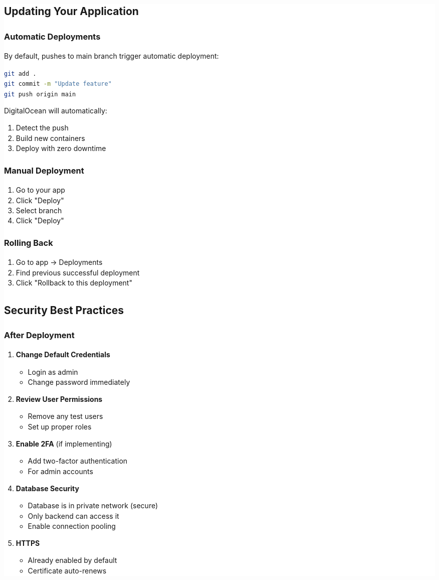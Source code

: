 ## Updating Your Application

### Automatic Deployments

By default, pushes to main branch trigger automatic deployment:

```bash
git add .
git commit -m "Update feature"
git push origin main
```

DigitalOcean will automatically:
1. Detect the push
2. Build new containers
3. Deploy with zero downtime

### Manual Deployment

1. Go to your app
2. Click "Deploy"
3. Select branch
4. Click "Deploy"

### Rolling Back

1. Go to app → Deployments
2. Find previous successful deployment
3. Click "Rollback to this deployment"

## Security Best Practices

### After Deployment

1. **Change Default Credentials**
   - Login as admin
   - Change password immediately

2. **Review User Permissions**
   - Remove any test users
   - Set up proper roles

3. **Enable 2FA** (if implementing)
   - Add two-factor authentication
   - For admin accounts

4. **Database Security**
   - Database is in private network (secure)
   - Only backend can access it
   - Enable connection pooling

5. **HTTPS**
   - Already enabled by default
   - Certificate auto-renews
